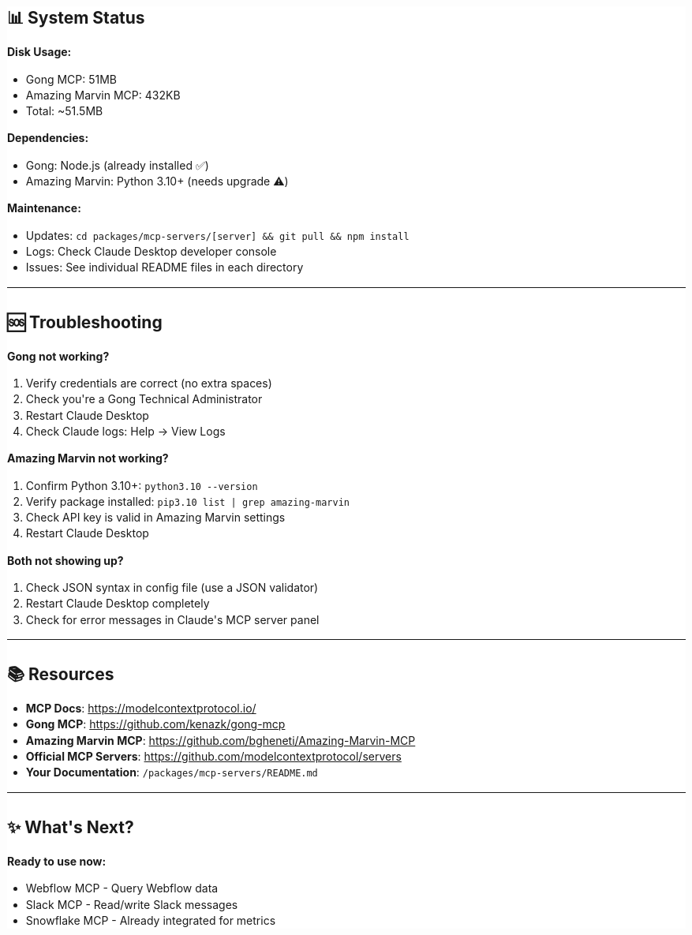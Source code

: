 
## 📊 System Status

**Disk Usage:**
- Gong MCP: 51MB
- Amazing Marvin MCP: 432KB
- Total: ~51.5MB

**Dependencies:**
- Gong: Node.js (already installed ✅)
- Amazing Marvin: Python 3.10+ (needs upgrade ⚠️)

**Maintenance:**
- Updates: `cd packages/mcp-servers/[server] && git pull && npm install`
- Logs: Check Claude Desktop developer console
- Issues: See individual README files in each directory

---

## 🆘 Troubleshooting

**Gong not working?**
1. Verify credentials are correct (no extra spaces)
2. Check you're a Gong Technical Administrator
3. Restart Claude Desktop
4. Check Claude logs: Help → View Logs

**Amazing Marvin not working?**
1. Confirm Python 3.10+: `python3.10 --version`
2. Verify package installed: `pip3.10 list | grep amazing-marvin`
3. Check API key is valid in Amazing Marvin settings
4. Restart Claude Desktop

**Both not showing up?**
1. Check JSON syntax in config file (use a JSON validator)
2. Restart Claude Desktop completely
3. Check for error messages in Claude's MCP server panel

---

## 📚 Resources

- **MCP Docs**: https://modelcontextprotocol.io/
- **Gong MCP**: https://github.com/kenazk/gong-mcp
- **Amazing Marvin MCP**: https://github.com/bgheneti/Amazing-Marvin-MCP
- **Official MCP Servers**: https://github.com/modelcontextprotocol/servers
- **Your Documentation**: `/packages/mcp-servers/README.md`

---

## ✨ What's Next?

**Ready to use now:**
- Webflow MCP - Query Webflow data
- Slack MCP - Read/write Slack messages
- Snowflake MCP - Already integrated for metrics
